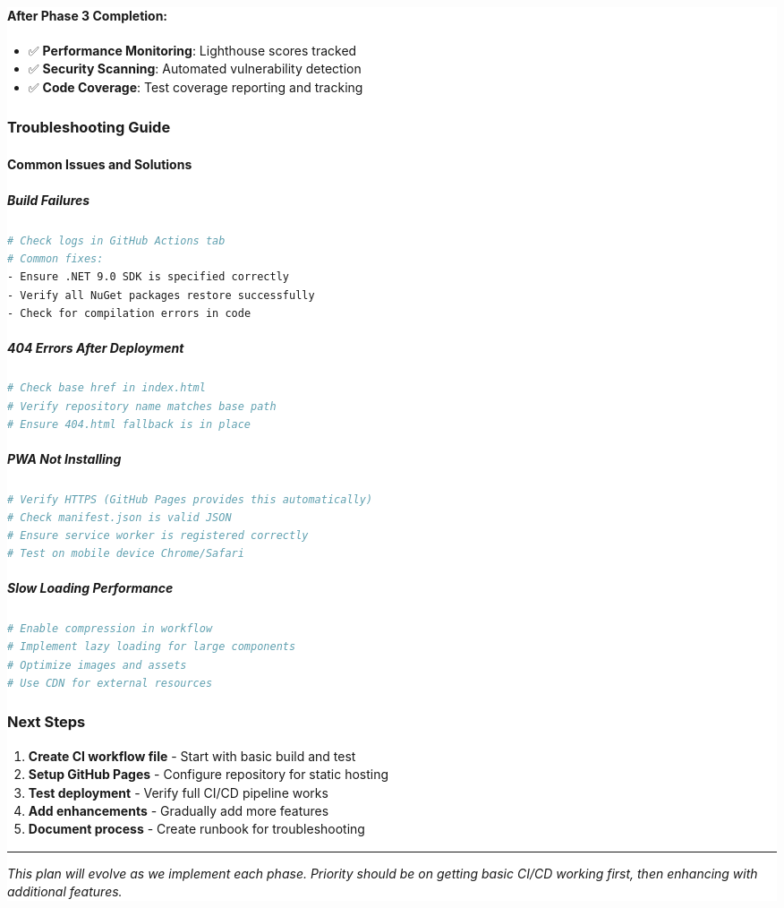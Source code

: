 #### After Phase 3 Completion:
- ✅ **Performance Monitoring**: Lighthouse scores tracked
- ✅ **Security Scanning**: Automated vulnerability detection
- ✅ **Code Coverage**: Test coverage reporting and tracking

### Troubleshooting Guide

#### Common Issues and Solutions

##### Build Failures
```bash
# Check logs in GitHub Actions tab
# Common fixes:
- Ensure .NET 9.0 SDK is specified correctly
- Verify all NuGet packages restore successfully
- Check for compilation errors in code
```

##### 404 Errors After Deployment
```bash
# Check base href in index.html
# Verify repository name matches base path
# Ensure 404.html fallback is in place
```

##### PWA Not Installing
```bash
# Verify HTTPS (GitHub Pages provides this automatically)
# Check manifest.json is valid JSON
# Ensure service worker is registered correctly
# Test on mobile device Chrome/Safari
```

##### Slow Loading Performance
```bash
# Enable compression in workflow
# Implement lazy loading for large components
# Optimize images and assets
# Use CDN for external resources
```

### Next Steps

1. **Create CI workflow file** - Start with basic build and test
2. **Setup GitHub Pages** - Configure repository for static hosting
3. **Test deployment** - Verify full CI/CD pipeline works
4. **Add enhancements** - Gradually add more features
5. **Document process** - Create runbook for troubleshooting

---

*This plan will evolve as we implement each phase. Priority should be on getting basic CI/CD working first, then enhancing with additional features.*
